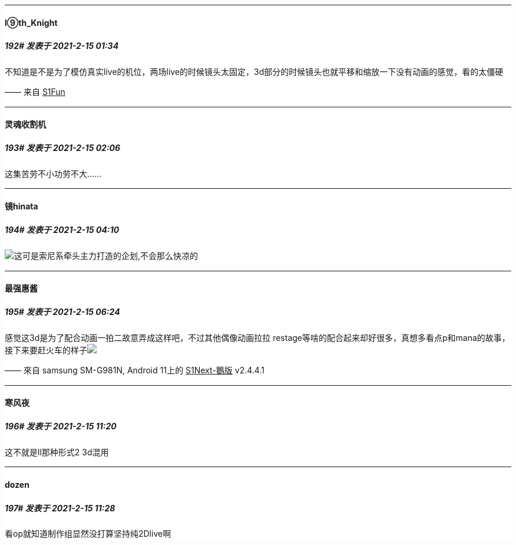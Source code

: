 
-----

####  l⑨th_Knight  
##### 192#       发表于 2021-2-15 01:34


不知道是不是为了模仿真实live的机位，两场live的时候镜头太固定，3d部分的时候镜头也就平移和缩放一下没有动画的感觉，看的太僵硬

—— 来自 [S1Fun](https://s1fun.koalcat.com)


-----

####  灵魂收割机  
##### 193#       发表于 2021-2-15 02:06


这集苦劳不小功劳不大……


-----

####  镜hinata  
##### 194#       发表于 2021-2-15 04:10


<img src="https://static.saraba1st.com/image/smiley/face2017/067.png" referrerpolicy="no-referrer">这可是索尼系牵头主力打造的企划,不会那么快凉的


-----

####  最强惠酱  
##### 195#       发表于 2021-2-15 06:24


感觉这3d是为了配合动画一拍二故意弄成这样吧，不过其他偶像动画拉拉 restage等啥的配合起来却好很多，真想多看点p和mana的故事，接下来要赶火车的样子<img src="https://static.saraba1st.com/image/smiley/face2017/068.png" referrerpolicy="no-referrer">

—— 來自 samsung SM-G981N, Android 11上的 [S1Next-鵝版](https://github.com/ykrank/S1-Next/releases) v2.4.4.1


-----

####  寒风夜  
##### 196#       发表于 2021-2-15 11:20


这不就是ll那种形式2 3d混用


-----

####  dozen  
##### 197#       发表于 2021-2-15 11:28


看op就知道制作组显然没打算坚持纯2Dlive啊
